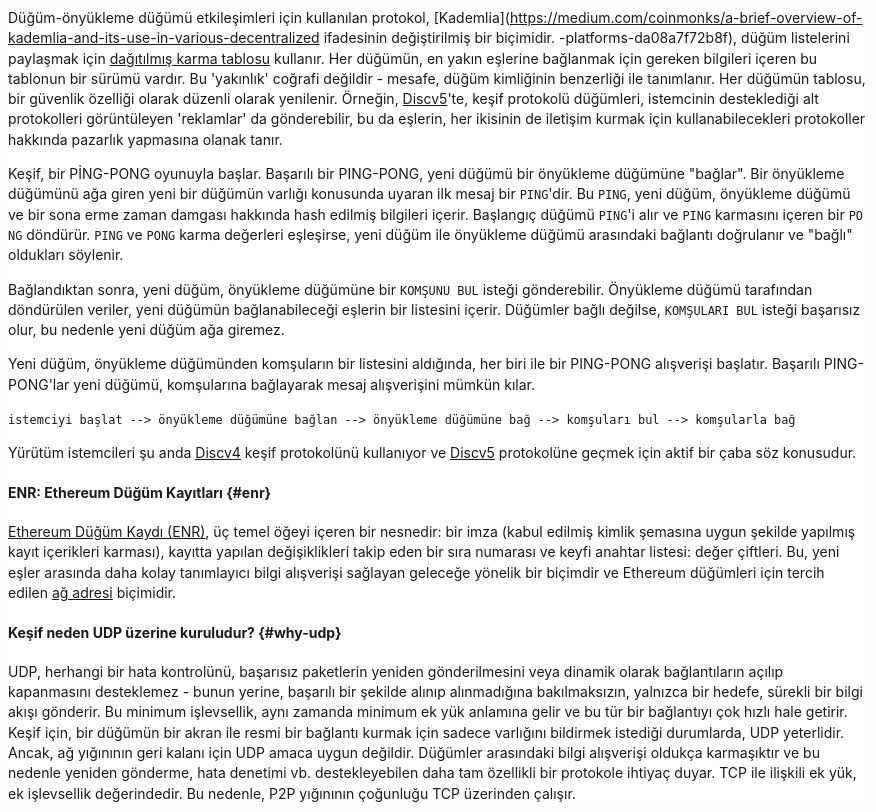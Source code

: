 Düğüm-önyükleme düğümü etkileşimleri için kullanılan protokol, [Kademlia](https://medium.com/coinmonks/a-brief-overview-of-kademlia-and-its-use-in-various-decentralized ifadesinin değiştirilmiş bir biçimidir. -platforms-da08a7f72b8f), düğüm listelerini paylaşmak için [dağıtılmış karma tablosu](https://en.wikipedia.org/wiki/Distributed_hash_table) kullanır. Her düğümün, en yakın eşlerine bağlanmak için gereken bilgileri içeren bu tablonun bir sürümü vardır. Bu 'yakınlık' coğrafi değildir - mesafe, düğüm kimliğinin benzerliği ile tanımlanır. Her düğümün tablosu, bir güvenlik özelliği olarak düzenli olarak yenilenir. Örneğin, [Discv5](https://github.com/ethereum/devp2p/tree/master/discv5)'te, keşif protokolü düğümleri, istemcinin desteklediği alt protokolleri görüntüleyen 'reklamlar' da gönderebilir, bu da eşlerin, her ikisinin de iletişim kurmak için kullanabilecekleri protokoller hakkında pazarlık yapmasına olanak tanır.

Keşif, bir PİNG-PONG oyunuyla başlar. Başarılı bir PING-PONG, yeni düğümü bir önyükleme düğümüne "bağlar". Bir önyükleme düğümünü ağa giren yeni bir düğümün varlığı konusunda uyaran ilk mesaj bir `PING`'dir. Bu `PING`, yeni düğüm, önyükleme düğümü ve bir sona erme zaman damgası hakkında hash edilmiş bilgileri içerir. Başlangıç düğümü `PING`'i alır ve `PING` karmasını içeren bir `PONG` döndürür. `PING` ve `PONG` karma değerleri eşleşirse, yeni düğüm ile önyükleme düğümü arasındaki bağlantı doğrulanır ve "bağlı" oldukları söylenir.

Bağlandıktan sonra, yeni düğüm, önyükleme düğümüne bir `KOMŞUNU BUL` isteği gönderebilir. Önyükleme düğümü tarafından döndürülen veriler, yeni düğümün bağlanabileceği eşlerin bir listesini içerir. Düğümler bağlı değilse, `KOMŞULARI BUL` isteği başarısız olur, bu nedenle yeni düğüm ağa giremez.

Yeni düğüm, önyükleme düğümünden komşuların bir listesini aldığında, her biri ile bir PING-PONG alışverişi başlatır. Başarılı PING-PONG'lar yeni düğümü, komşularına bağlayarak mesaj alışverişini mümkün kılar.

```
istemciyi başlat --> önyükleme düğümüne bağlan --> önyükleme düğümüne bağ --> komşuları bul --> komşularla bağ
```

Yürütüm istemcileri şu anda [Discv4](https://github.com/ethereum/devp2p/blob/master/discv4.md) keşif protokolünü kullanıyor ve [Discv5](https://github.com/ethereum/devp2p/tree/master/discv5) protokolüne geçmek için aktif bir çaba söz konusudur.

#### ENR: Ethereum Düğüm Kayıtları {#enr}

[Ethereum Düğüm Kaydı (ENR)](/developers/docs/networking-layer/network-addresses/), üç temel öğeyi içeren bir nesnedir: bir imza (kabul edilmiş kimlik şemasına uygun şekilde yapılmış kayıt içerikleri karması), kayıtta yapılan değişiklikleri takip eden bir sıra numarası ve keyfi anahtar listesi: değer çiftleri. Bu, yeni eşler arasında daha kolay tanımlayıcı bilgi alışverişi sağlayan geleceğe yönelik bir biçimdir ve Ethereum düğümleri için tercih edilen [ağ adresi](/developers/docs/networking-layer/network-addresses) biçimidir.

#### Keşif neden UDP üzerine kuruludur? {#why-udp}

UDP, herhangi bir hata kontrolünü, başarısız paketlerin yeniden gönderilmesini veya dinamik olarak bağlantıların açılıp kapanmasını desteklemez - bunun yerine, başarılı bir şekilde alınıp alınmadığına bakılmaksızın, yalnızca bir hedefe, sürekli bir bilgi akışı gönderir. Bu minimum işlevsellik, aynı zamanda minimum ek yük anlamına gelir ve bu tür bir bağlantıyı çok hızlı hale getirir. Keşif için, bir düğümün bir akran ile resmi bir bağlantı kurmak için sadece varlığını bildirmek istediği durumlarda, UDP yeterlidir. Ancak, ağ yığınının geri kalanı için UDP amaca uygun değildir. Düğümler arasındaki bilgi alışverişi oldukça karmaşıktır ve bu nedenle yeniden gönderme, hata denetimi vb. destekleyebilen daha tam özellikli bir protokole ihtiyaç duyar. TCP ile ilişkili ek yük, ek işlevsellik değerindedir. Bu nedenle, P2P yığınının çoğunluğu TCP üzerinden çalışır.
